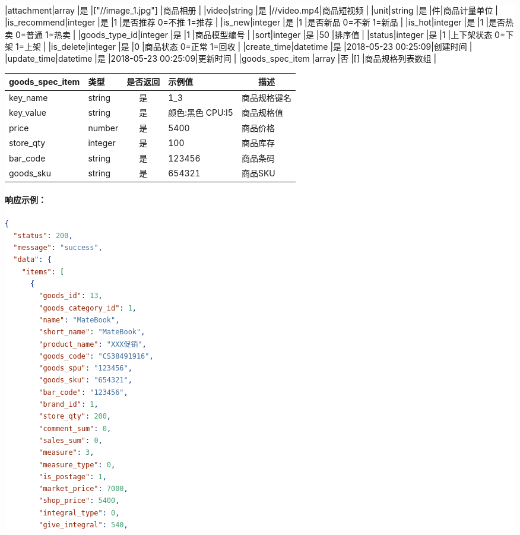 |attachment|array |是 |[&#34;//image_1.jpg&#34;] |商品相册 |
|video|string |是 |//video.mp4|商品短视频 |
|unit|string |是 |件|商品计量单位 |
|is_recommend|integer |是 |1 |是否推荐 0=不推 1=推荐 |
|is_new|integer |是 |1 |是否新品 0=不新 1=新品 |
|is_hot|integer |是 |1 |是否热卖 0=普通 1=热卖 |
|goods_type_id|integer |是 |1 |商品模型编号 |
|sort|integer |是 |50 |排序值 |
|status|integer |是 |1 |上下架状态 0=下架 1=上架 |
|is_delete|integer |是 |0 |商品状态 0=正常 1=回收 |
|create_time|datetime |是 |2018-05-23 00:25:09|创建时间 |
|update_time|datetime |是 |2018-05-23 00:25:09|更新时间 |
|goods_spec_item |array |否 |[] |商品规格列表数组 |

|goods_spec_item |类型|是否返回|示例值|描述|
|:-----|:-----|:---:|:-----|-----|
|key_name |string |是 |1_3 |商品规格键名 |
|key_value |string |是 |颜色:黑色 CPU:I5 |商品规格值 |
|price |number |是 |5400 |商品价格 |
|store_qty |integer |是 |100 |商品库存 |
|bar_code |string |是 |123456 |商品条码 |
|goods_sku |string |是 |654321 |商品SKU |

#### 响应示例：
```json
{
  "status": 200,
  "message": "success",
  "data": {
    "items": [
      {
        "goods_id": 13,
        "goods_category_id": 1,
        "name": "MateBook",
        "short_name": "MateBook",
        "product_name": "XXX促销",
        "goods_code": "CS38491916",
        "goods_spu": "123456",
        "goods_sku": "654321",
        "bar_code": "123456",
        "brand_id": 1,
        "store_qty": 200,
        "comment_sum": 0,
        "sales_sum": 0,
        "measure": 3,
        "measure_type": 0,
        "is_postage": 1,
        "market_price": 7000,
        "shop_price": 5400,
        "integral_type": 0,
        "give_integral": 540,
```